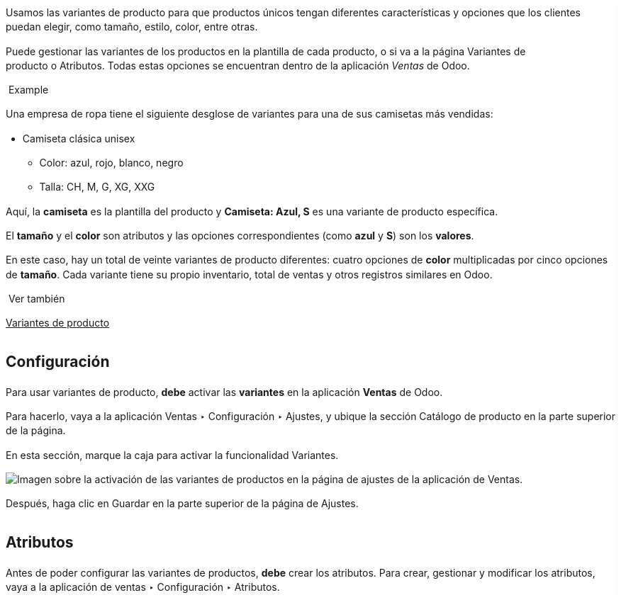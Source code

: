 Usamos las variantes de producto para que productos únicos tengan diferentes características y opciones que los clientes puedan elegir, como tamaño, estilo, color, entre otras.

Puede gestionar las variantes de los productos en la plantilla de cada producto, o si va a la página Variantes de producto o Atributos. Todas estas opciones se encuentran dentro de la aplicación _Ventas_ de Odoo.

 Example

Una empresa de ropa tiene el siguiente desglose de variantes para una de sus camisetas más vendidas:

- Camiseta clásica unisex
    
    - Color: azul, rojo, blanco, negro
        
    - Talla: CH, M, G, XG, XXG
        

Aquí, la **camiseta** es la plantilla del producto y **Camiseta: Azul, S** es una variante de producto específica.

El **tamaño** y el **color** son atributos y las opciones correspondientes (como **azul** y **S**) son los **valores**.

En este caso, hay un total de veinte variantes de producto diferentes: cuatro opciones de **color** multiplicadas por cinco opciones de **tamaño**. Cada variante tiene su propio inventario, total de ventas y otros registros similares en Odoo.

 Ver también

[Variantes de producto](https://www.odoo.com/documentation/17.0/es/applications/websites/ecommerce/managing_products/variants.html)

## Configuración[](https://www.odoo.com/documentation/17.0/es/applications/sales/sales/products_prices/products/variants.html#configuration "Enlazar permanentemente con este título")

Para usar variantes de producto, **debe** activar las **variantes** en la aplicación **Ventas** de Odoo.

Para hacerlo, vaya a la aplicación Ventas ‣ Configuración ‣ Ajustes, y ubique la sección Catálogo de producto en la parte superior de la página.

En esta sección, marque la caja para activar la funcionalidad Variantes.

![Imagen sobre la activación de las variantes de productos en la página de ajustes de la aplicación de Ventas.](https://www.odoo.com/documentation/17.0/es/_images/activating-variants-setting.png)

Después, haga clic en Guardar en la parte superior de la página de Ajustes.

## Atributos[](https://www.odoo.com/documentation/17.0/es/applications/sales/sales/products_prices/products/variants.html#attributes "Enlazar permanentemente con este título")

Antes de poder configurar las variantes de productos, **debe** crear los atributos. Para crear, gestionar y modificar los atributos, vaya a la aplicación de ventas ‣ Configuración ‣ Atributos.

